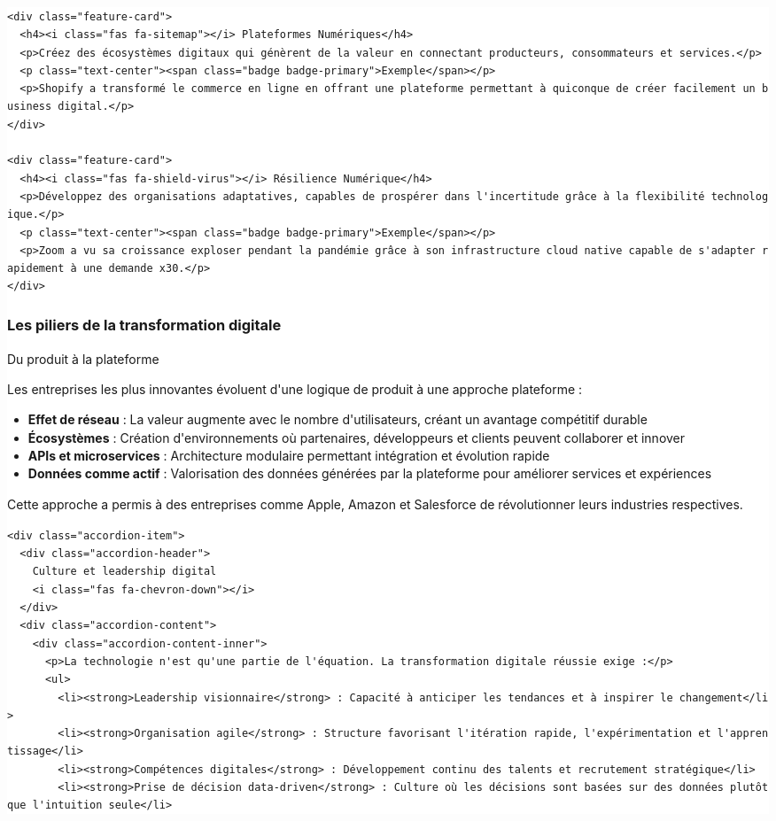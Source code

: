     <div class="feature-card">
      <h4><i class="fas fa-sitemap"></i> Plateformes Numériques</h4>
      <p>Créez des écosystèmes digitaux qui génèrent de la valeur en connectant producteurs, consommateurs et services.</p>
      <p class="text-center"><span class="badge badge-primary">Exemple</span></p>
      <p>Shopify a transformé le commerce en ligne en offrant une plateforme permettant à quiconque de créer facilement un business digital.</p>
    </div>
    
    <div class="feature-card">
      <h4><i class="fas fa-shield-virus"></i> Résilience Numérique</h4>
      <p>Développez des organisations adaptatives, capables de prospérer dans l'incertitude grâce à la flexibilité technologique.</p>
      <p class="text-center"><span class="badge badge-primary">Exemple</span></p>
      <p>Zoom a vu sa croissance exploser pendant la pandémie grâce à son infrastructure cloud native capable de s'adapter rapidement à une demande x30.</p>
    </div>
  </div>
  
  <h3 class="mt-4">Les piliers de la transformation digitale</h3>
  
  <div class="accordion">
    <div class="accordion-item">
      <div class="accordion-header">
        Du produit à la plateforme
        <i class="fas fa-chevron-down"></i>
      </div>
      <div class="accordion-content">
        <div class="accordion-content-inner">
          <p>Les entreprises les plus innovantes évoluent d'une logique de produit à une approche plateforme :</p>
          <ul>
            <li><strong>Effet de réseau</strong> : La valeur augmente avec le nombre d'utilisateurs, créant un avantage compétitif durable</li>
            <li><strong>Écosystèmes</strong> : Création d'environnements où partenaires, développeurs et clients peuvent collaborer et innover</li>
            <li><strong>APIs et microservices</strong> : Architecture modulaire permettant intégration et évolution rapide</li>
            <li><strong>Données comme actif</strong> : Valorisation des données générées par la plateforme pour améliorer services et expériences</li>
          </ul>
          <p>Cette approche a permis à des entreprises comme Apple, Amazon et Salesforce de révolutionner leurs industries respectives.</p>
        </div>
      </div>
    </div>
    
    <div class="accordion-item">
      <div class="accordion-header">
        Culture et leadership digital
        <i class="fas fa-chevron-down"></i>
      </div>
      <div class="accordion-content">
        <div class="accordion-content-inner">
          <p>La technologie n'est qu'une partie de l'équation. La transformation digitale réussie exige :</p>
          <ul>
            <li><strong>Leadership visionnaire</strong> : Capacité à anticiper les tendances et à inspirer le changement</li>
            <li><strong>Organisation agile</strong> : Structure favorisant l'itération rapide, l'expérimentation et l'apprentissage</li>
            <li><strong>Compétences digitales</strong> : Développement continu des talents et recrutement stratégique</li>
            <li><strong>Prise de décision data-driven</strong> : Culture où les décisions sont basées sur des données plutôt que l'intuition seule</li>